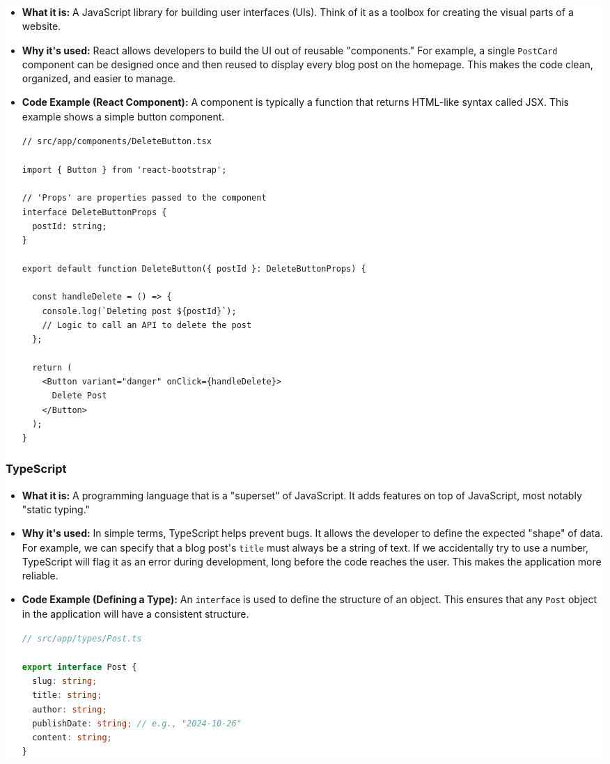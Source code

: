 *   **What it is:** A JavaScript library for building user interfaces (UIs). Think of it as a toolbox for creating the visual parts of a website.
*   **Why it's used:** React allows developers to build the UI out of reusable "components." For example, a single `PostCard` component can be designed once and then reused to display every blog post on the homepage. This makes the code clean, organized, and easier to manage.

*   **Code Example (React Component):**
    A component is typically a function that returns HTML-like syntax called JSX. This example shows a simple button component.

    ```tsx
    // src/app/components/DeleteButton.tsx

    import { Button } from 'react-bootstrap';

    // 'Props' are properties passed to the component
    interface DeleteButtonProps {
      postId: string;
    }

    export default function DeleteButton({ postId }: DeleteButtonProps) {
      
      const handleDelete = () => {
        console.log(`Deleting post ${postId}`);
        // Logic to call an API to delete the post
      };

      return (
        <Button variant="danger" onClick={handleDelete}>
          Delete Post
        </Button>
      );
    }
    ```

### TypeScript

*   **What it is:** A programming language that is a "superset" of JavaScript. It adds features on top of JavaScript, most notably "static typing."
*   **Why it's used:** In simple terms, TypeScript helps prevent bugs. It allows the developer to define the expected "shape" of data. For example, we can specify that a blog post's `title` must always be a string of text. If we accidentally try to use a number, TypeScript will flag it as an error during development, long before the code reaches the user. This makes the application more reliable.

*   **Code Example (Defining a Type):**
    An `interface` is used to define the structure of an object. This ensures that any `Post` object in the application will have a consistent structure.

    ```typescript
    // src/app/types/Post.ts

    export interface Post {
      slug: string;
      title: string;
      author: string;
      publishDate: string; // e.g., "2024-10-26"
      content: string;
    }
    ```

